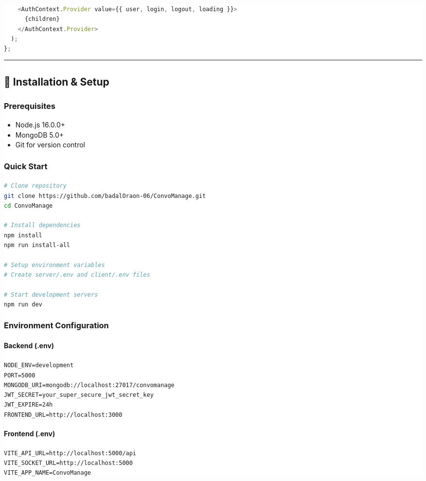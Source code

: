 ```javascript
    <AuthContext.Provider value={{ user, login, logout, loading }}>
      {children}
    </AuthContext.Provider>
  );
};
```

---

## 🚀 Installation & Setup

### **Prerequisites**

- Node.js 16.0.0+
- MongoDB 5.0+
- Git for version control

### **Quick Start**

```bash
# Clone repository
git clone https://github.com/badalOraon-06/ConvoManage.git
cd ConvoManage

# Install dependencies
npm install
npm run install-all

# Setup environment variables
# Create server/.env and client/.env files

# Start development servers
npm run dev
```

### **Environment Configuration**

#### **Backend (.env)**

```env
NODE_ENV=development
PORT=5000
MONGODB_URI=mongodb://localhost:27017/convomanage
JWT_SECRET=your_super_secure_jwt_secret_key
JWT_EXPIRE=24h
FRONTEND_URL=http://localhost:3000
```

#### **Frontend (.env)**

```env
VITE_API_URL=http://localhost:5000/api
VITE_SOCKET_URL=http://localhost:5000
VITE_APP_NAME=ConvoManage
```
